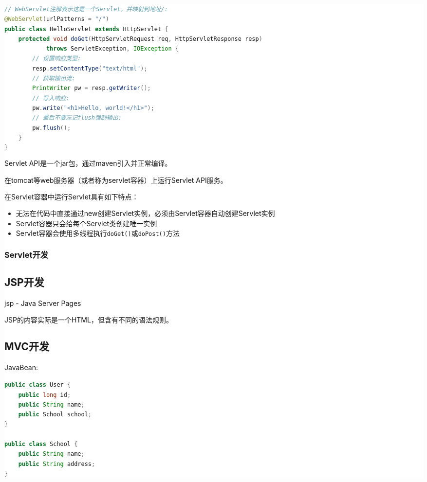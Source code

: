 ```java
// WebServlet注解表示这是一个Servlet，并映射到地址/:
@WebServlet(urlPatterns = "/")
public class HelloServlet extends HttpServlet {
    protected void doGet(HttpServletRequest req, HttpServletResponse resp)
            throws ServletException, IOException {
        // 设置响应类型:
        resp.setContentType("text/html");
        // 获取输出流:
        PrintWriter pw = resp.getWriter();
        // 写入响应:
        pw.write("<h1>Hello, world!</h1>");
        // 最后不要忘记flush强制输出:
        pw.flush();
    }
}
```

Servlet API是一个jar包，通过maven引入并正常编译。

在tomcat等web服务器（或者称为servlet容器）上运行Servlet API服务。

在Servlet容器中运行Servlet具有如下特点：

- 无法在代码中直接通过new创建Servlet实例，必须由Servlet容器自动创建Servlet实例
- Servlet容器只会给每个Servlet类创建唯一实例
- Servlet容器会使用多线程执行`doGet()`或`doPost()`方法

### Servlet开发



## JSP开发

jsp - Java Server Pages

JSP的内容实际是一个HTML，但含有不同的语法规则。

## MVC开发

JavaBean:

```java
public class User {
    public long id;
    public String name;
    public School school;
}

public class School {
    public String name;
    public String address;
}
```
